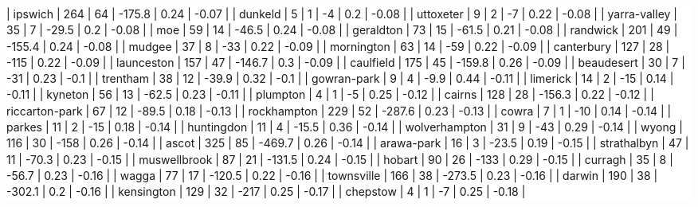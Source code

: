 | ipswich                    |    264 |     64 |   -175.8 | 0.24 | -0.07 |
| dunkeld                    |      5 |      1 |     -4   | 0.2  | -0.08 |
| uttoxeter                  |      9 |      2 |     -7   | 0.22 | -0.08 |
| yarra-valley               |     35 |      7 |    -29.5 | 0.2  | -0.08 |
| moe                        |     59 |     14 |    -46.5 | 0.24 | -0.08 |
| geraldton                  |     73 |     15 |    -61.5 | 0.21 | -0.08 |
| randwick                   |    201 |     49 |   -155.4 | 0.24 | -0.08 |
| mudgee                     |     37 |      8 |    -33   | 0.22 | -0.09 |
| mornington                 |     63 |     14 |    -59   | 0.22 | -0.09 |
| canterbury                 |    127 |     28 |   -115   | 0.22 | -0.09 |
| launceston                 |    157 |     47 |   -146.7 | 0.3  | -0.09 |
| caulfield                  |    175 |     45 |   -159.8 | 0.26 | -0.09 |
| beaudesert                 |     30 |      7 |    -31   | 0.23 | -0.1  |
| trentham                   |     38 |     12 |    -39.9 | 0.32 | -0.1  |
| gowran-park                |      9 |      4 |     -9.9 | 0.44 | -0.11 |
| limerick                   |     14 |      2 |    -15   | 0.14 | -0.11 |
| kyneton                    |     56 |     13 |    -62.5 | 0.23 | -0.11 |
| plumpton                   |      4 |      1 |     -5   | 0.25 | -0.12 |
| cairns                     |    128 |     28 |   -156.3 | 0.22 | -0.12 |
| riccarton-park             |     67 |     12 |    -89.5 | 0.18 | -0.13 |
| rockhampton                |    229 |     52 |   -287.6 | 0.23 | -0.13 |
| cowra                      |      7 |      1 |    -10   | 0.14 | -0.14 |
| parkes                     |     11 |      2 |    -15   | 0.18 | -0.14 |
| huntingdon                 |     11 |      4 |    -15.5 | 0.36 | -0.14 |
| wolverhampton              |     31 |      9 |    -43   | 0.29 | -0.14 |
| wyong                      |    116 |     30 |   -158   | 0.26 | -0.14 |
| ascot                      |    325 |     85 |   -469.7 | 0.26 | -0.14 |
| arawa-park                 |     16 |      3 |    -23.5 | 0.19 | -0.15 |
| strathalbyn                |     47 |     11 |    -70.3 | 0.23 | -0.15 |
| muswellbrook               |     87 |     21 |   -131.5 | 0.24 | -0.15 |
| hobart                     |     90 |     26 |   -133   | 0.29 | -0.15 |
| curragh                    |     35 |      8 |    -56.7 | 0.23 | -0.16 |
| wagga                      |     77 |     17 |   -120.5 | 0.22 | -0.16 |
| townsville                 |    166 |     38 |   -273.5 | 0.23 | -0.16 |
| darwin                     |    190 |     38 |   -302.1 | 0.2  | -0.16 |
| kensington                 |    129 |     32 |   -217   | 0.25 | -0.17 |
| chepstow                   |      4 |      1 |     -7   | 0.25 | -0.18 |